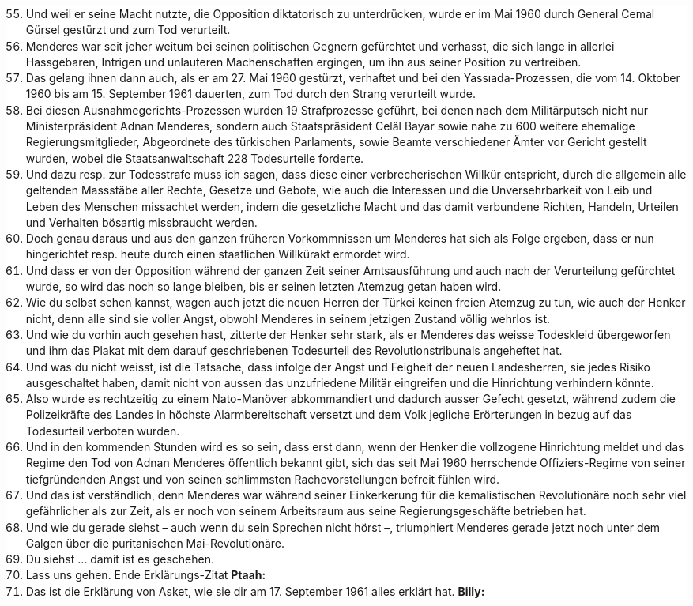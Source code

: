 55. Und weil er seine Macht nutzte, die Opposition diktatorisch zu unterdrücken, wurde er im Mai 1960 durch General Cemal Gürsel gestürzt und zum Tod verurteilt.
56. Menderes war seit jeher weitum bei seinen politischen Gegnern gefürchtet und verhasst, die sich lange in allerlei Hassgebaren, Intrigen und unlauteren Machenschaften ergingen, um ihn aus seiner Position zu vertreiben.
57. Das gelang ihnen dann auch, als er am 27. Mai 1960 gestürzt, verhaftet und bei den Yassıada-Prozessen, die vom 14. Oktober 1960 bis am 15. September 1961 dauerten, zum Tod durch den Strang verurteilt wurde.
58. Bei diesen Ausnahmegerichts-Prozessen wurden 19 Strafprozesse geführt, bei denen nach dem Militärputsch nicht nur Ministerpräsident Adnan Menderes, sondern auch Staatspräsident Celâl Bayar sowie nahe zu 600 weitere ehemalige Regierungsmitglieder, Abgeordnete des türkischen Parlaments, sowie Beamte verschiedener Ämter vor Gericht gestellt wurden, wobei die Staatsanwaltschaft 228 Todesurteile forderte.
59. Und dazu resp. zur Todesstrafe muss ich sagen, dass diese einer verbrecherischen Willkür entspricht, durch die allgemein alle geltenden Massstäbe aller Rechte, Gesetze und Gebote, wie auch die Interessen und die Unversehrbarkeit von Leib und Leben des Menschen missachtet werden, indem die gesetzliche Macht und das damit verbundene Richten, Handeln, Urteilen und Verhalten bösartig missbraucht werden.
60. Doch genau daraus und aus den ganzen früheren Vorkommnissen um Menderes hat sich als Folge ergeben, dass er nun hingerichtet resp. heute durch einen staatlichen Willkürakt ermordet wird.
61. Und dass er von der Opposition während der ganzen Zeit seiner Amtsausführung und auch nach der Verurteilung gefürchtet wurde, so wird das noch so lange bleiben, bis er seinen letzten Atemzug getan haben wird.
62. Wie du selbst sehen kannst, wagen auch jetzt die neuen Herren der Türkei keinen freien Atemzug zu tun, wie auch der Henker nicht, denn alle sind sie voller Angst, obwohl Menderes in seinem jetzigen Zustand völlig wehrlos ist.
63. Und wie du vorhin auch gesehen hast, zitterte der Henker sehr stark, als er Menderes das weisse Todeskleid übergeworfen und ihm das Plakat mit dem darauf geschriebenen Todesurteil des Revolutionstribunals angeheftet hat.
64. Und was du nicht weisst, ist die Tatsache, dass infolge der Angst und Feigheit der neuen Landesherren, sie jedes Risiko ausgeschaltet haben, damit nicht von aussen das unzufriedene Militär eingreifen und die Hinrichtung verhindern könnte.
65. Also wurde es rechtzeitig zu einem Nato-Manöver abkommandiert und dadurch ausser Gefecht gesetzt, während zudem die Polizeikräfte des Landes in höchste Alarmbereitschaft versetzt und dem Volk jegliche Erörterungen in bezug auf das Todesurteil verboten wurden.
66. Und in den kommenden Stunden wird es so sein, dass erst dann, wenn der Henker die vollzogene Hinrichtung meldet und das Regime den Tod von Adnan Menderes öffentlich bekannt gibt, sich das seit Mai 1960 herrschende Offiziers-Regime von seiner tiefgründenden Angst und von seinen schlimmsten Rachevorstellungen befreit fühlen wird.
67. Und das ist verständlich, denn Menderes war während seiner Einkerkerung für die kemalistischen Revolutionäre noch sehr viel gefährlicher als zur Zeit, als er noch von seinem Arbeitsraum aus seine Regierungsgeschäfte betrieben hat.
68. Und wie du gerade siehst – auch wenn du sein Sprechen nicht hörst –, triumphiert Menderes gerade jetzt noch unter dem Galgen über die puritanischen Mai-Revolutionäre.
69. Du siehst … damit ist es geschehen.
70. Lass uns gehen.
Ende Erklärungs-Zitat
**Ptaah:**
35. Das ist die Erklärung von Asket, wie sie dir am 17. September 1961 alles erklärt hat.
**Billy:**
